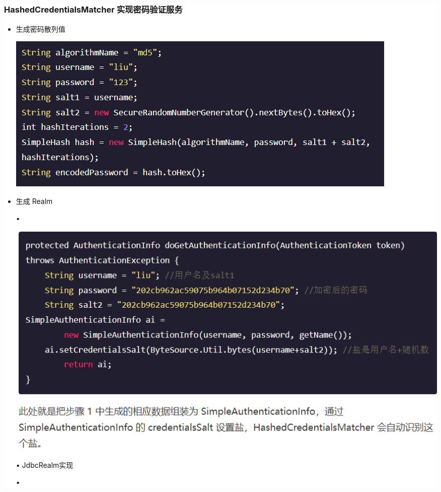 ### HashedCredentialsMatcher 实现密码验证服务

-   生成密码散列值

    ![desc](media/1a03af8a33775f3aaf5ed28155041c28.png)

-   生成 Realm

    •

    ![desc](media/0a59bbfd3d183273dd635bd44ec530c4.png)

    • JdbcRealm实现

    •
